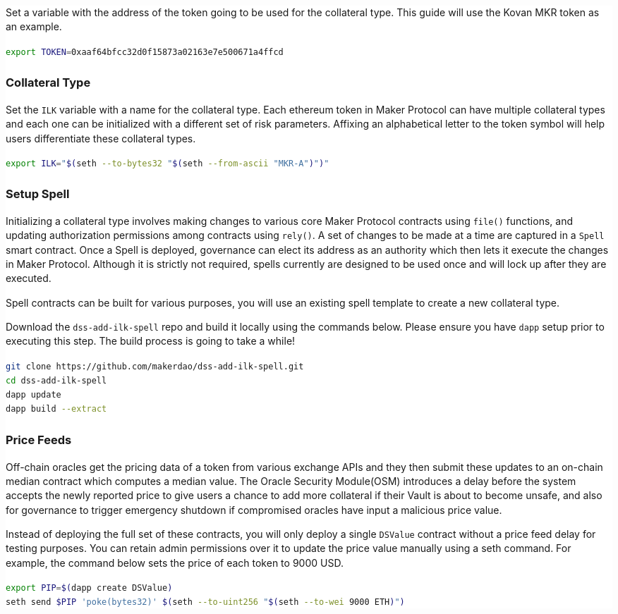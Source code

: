 Set a variable with the address of the token going to be used for the collateral type. This guide will use the Kovan MKR token as an example.

```bash
export TOKEN=0xaaf64bfcc32d0f15873a02163e7e500671a4ffcd
```

### Collateral Type

Set the `ILK` variable with a name for the collateral type. Each ethereum token in Maker Protocol can have multiple collateral types and each one can be initialized with a different set of risk parameters. Affixing an alphabetical letter to the token symbol will help users differentiate these collateral types.

```bash
export ILK="$(seth --to-bytes32 "$(seth --from-ascii "MKR-A")")"
```

### Setup Spell

Initializing a collateral type involves making changes to various core Maker Protocol contracts using `file()` functions, and updating authorization permissions among contracts using `rely()`. A set of changes to be made at a time are captured in a `Spell` smart contract. Once a Spell is deployed, governance can elect its address as an authority which then lets it execute the changes in Maker Protocol. Although it is strictly not required, spells currently are designed to be used once and will lock up after they are executed.

Spell contracts can be built for various purposes, you will use an existing spell template to create a new collateral type.

Download the `dss-add-ilk-spell` repo and build it locally using the commands below. Please ensure you have `dapp` setup prior to executing this step. The build process is going to take a while!

```bash
git clone https://github.com/makerdao/dss-add-ilk-spell.git
cd dss-add-ilk-spell
dapp update
dapp build --extract
```

### Price Feeds

Off-chain oracles get the pricing data of a token from various exchange APIs and they then submit these updates to an on-chain median contract which computes a median value. The Oracle Security Module(OSM) introduces a delay before the system accepts the newly reported price to give users a chance to add more collateral if their Vault is about to become unsafe, and also for governance to trigger emergency shutdown if compromised oracles have input a malicious price value.

Instead of deploying the full set of these contracts, you will only deploy a single `DSValue` contract without a price feed delay for testing purposes. You can retain admin permissions over it to update the price value manually using a seth command. For example, the command below sets the price of each token to 9000 USD.

```bash
export PIP=$(dapp create DSValue)
seth send $PIP 'poke(bytes32)' $(seth --to-uint256 "$(seth --to-wei 9000 ETH)")
```
